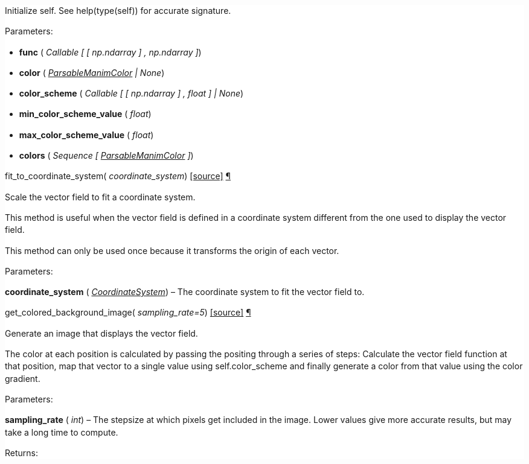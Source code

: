 Initialize self. See help(type(self)) for accurate signature.

Parameters:

- **func** ( _Callable_ _\[_ _\[_ _np.ndarray_ _\]_ _,_ _np.ndarray_ _\]_)

- **color** ( [_ParsableManimColor_](https://docs.manim.community/en/stable/reference/manim.utils.color.core.html#manim.utils.color.core.ParsableManimColor "manim.utils.color.core.ParsableManimColor") _\|_ _None_)

- **color\_scheme** ( _Callable_ _\[_ _\[_ _np.ndarray_ _\]_ _,_ _float_ _\]_ _\|_ _None_)

- **min\_color\_scheme\_value** ( _float_)

- **max\_color\_scheme\_value** ( _float_)

- **colors** ( _Sequence_ _\[_ [_ParsableManimColor_](https://docs.manim.community/en/stable/reference/manim.utils.color.core.html#manim.utils.color.core.ParsableManimColor "manim.utils.color.core.ParsableManimColor") _\]_)


fit\_to\_coordinate\_system( _coordinate\_system_) [\[source\]](https://docs.manim.community/en/stable/_modules/manim/mobject/vector_field.html#VectorField.fit_to_coordinate_system) [¶](https://docs.manim.community/en/stable/reference/manim.mobject.vector_field.VectorField.html#manim.mobject.vector_field.VectorField.fit_to_coordinate_system "Link to this definition")

Scale the vector field to fit a coordinate system.

This method is useful when the vector field is defined in a coordinate system
different from the one used to display the vector field.

This method can only be used once because it transforms the origin of each vector.

Parameters:

**coordinate\_system** ( [_CoordinateSystem_](https://docs.manim.community/en/stable/reference/manim.mobject.graphing.coordinate_systems.CoordinateSystem.html#manim.mobject.graphing.coordinate_systems.CoordinateSystem "manim.mobject.graphing.coordinate_systems.CoordinateSystem")) – The coordinate system to fit the vector field to.

get\_colored\_background\_image( _sampling\_rate=5_) [\[source\]](https://docs.manim.community/en/stable/_modules/manim/mobject/vector_field.html#VectorField.get_colored_background_image) [¶](https://docs.manim.community/en/stable/reference/manim.mobject.vector_field.VectorField.html#manim.mobject.vector_field.VectorField.get_colored_background_image "Link to this definition")

Generate an image that displays the vector field.

The color at each position is calculated by passing the positing through a
series of steps:
Calculate the vector field function at that position, map that vector to a
single value using self.color\_scheme and finally generate a color from
that value using the color gradient.

Parameters:

**sampling\_rate** ( _int_) – The stepsize at which pixels get included in the image. Lower values give
more accurate results, but may take a long time to compute.

Returns:
